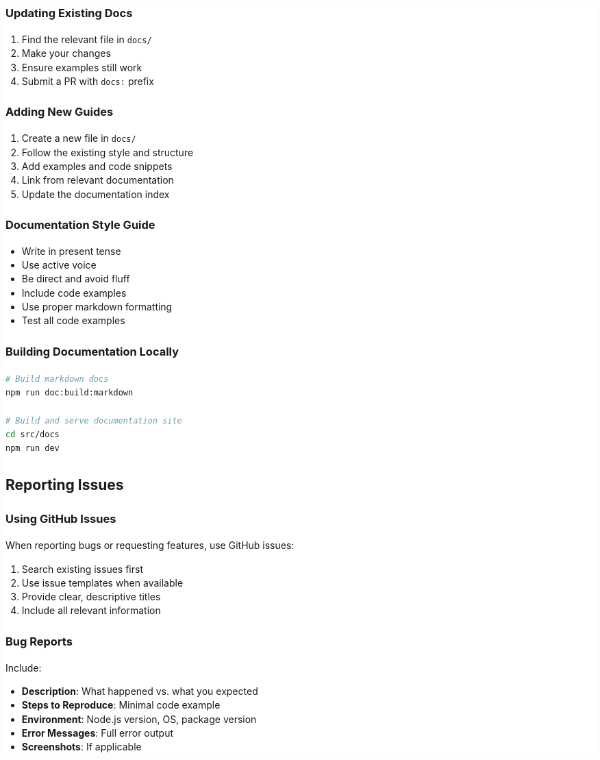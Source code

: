 ### Updating Existing Docs

1. Find the relevant file in `docs/`
2. Make your changes
3. Ensure examples still work
4. Submit a PR with `docs:` prefix

### Adding New Guides

1. Create a new file in `docs/`
2. Follow the existing style and structure
3. Add examples and code snippets
4. Link from relevant documentation
5. Update the documentation index

### Documentation Style Guide

- Write in present tense
- Use active voice
- Be direct and avoid fluff
- Include code examples
- Use proper markdown formatting
- Test all code examples

### Building Documentation Locally

```bash
# Build markdown docs
npm run doc:build:markdown

# Build and serve documentation site
cd src/docs
npm run dev
```

## Reporting Issues

### Using GitHub Issues

When reporting bugs or requesting features, use GitHub issues:

1. Search existing issues first
2. Use issue templates when available
3. Provide clear, descriptive titles
4. Include all relevant information

### Bug Reports

Include:

- **Description**: What happened vs. what you expected
- **Steps to Reproduce**: Minimal code example
- **Environment**: Node.js version, OS, package version
- **Error Messages**: Full error output
- **Screenshots**: If applicable
